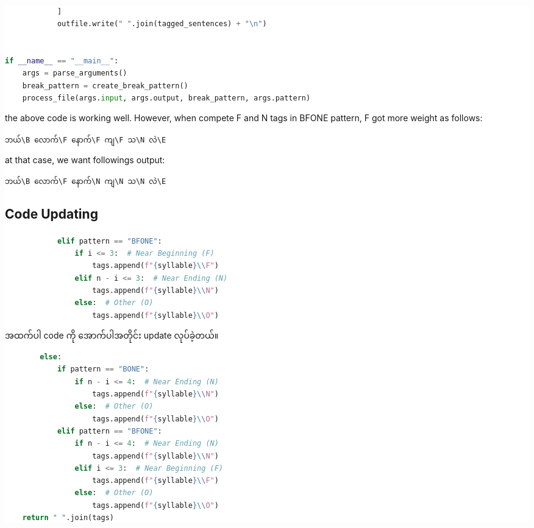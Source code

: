 ```python
            ]
            outfile.write(" ".join(tagged_sentences) + "\n")


if __name__ == "__main__":
    args = parse_arguments()
    break_pattern = create_break_pattern()
    process_file(args.input, args.output, break_pattern, args.pattern)

```

the above code is working well. However, when compete F and N tags in BFONE pattern, F got more weight as follows:  

```
ဘယ်\B လောက်\F နောက်\F ကျ\F သ\N လဲ\E
```

at that case, we want followings output:  

```
ဘယ်\B လောက်\F နောက်\N ကျ\N သ\N လဲ\E
```

## Code Updating  

```python
            elif pattern == "BFONE":
                if i <= 3:  # Near Beginning (F)
                    tags.append(f"{syllable}\\F")
                elif n - i <= 3:  # Near Ending (N)
                    tags.append(f"{syllable}\\N")
                else:  # Other (O)
                    tags.append(f"{syllable}\\O")
```

အထက်ပါ code ကို အောက်ပါအတိုင်း update လုပ်ခဲ့တယ်။  

```python
        else:
            if pattern == "BONE":
                if n - i <= 4:  # Near Ending (N)
                    tags.append(f"{syllable}\\N")
                else:  # Other (O)
                    tags.append(f"{syllable}\\O")
            elif pattern == "BFONE":
                if n - i <= 4:  # Near Ending (N)
                    tags.append(f"{syllable}\\N")
                elif i <= 3:  # Near Beginning (F)
                    tags.append(f"{syllable}\\F")
                else:  # Other (O)
                    tags.append(f"{syllable}\\O")
    return " ".join(tags)
```
